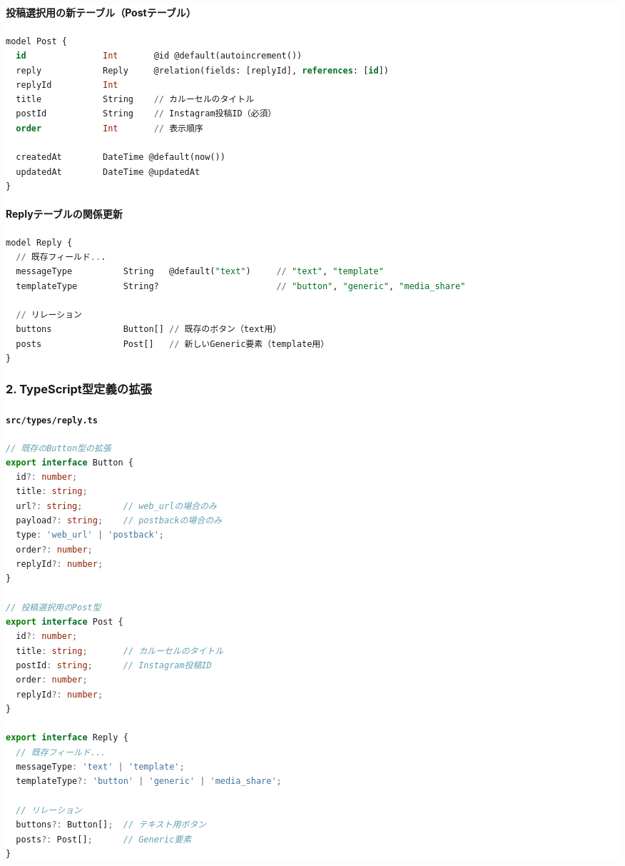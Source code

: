 #### 投稿選択用の新テーブル（Postテーブル）
```sql
model Post {
  id               Int       @id @default(autoincrement())
  reply            Reply     @relation(fields: [replyId], references: [id])
  replyId          Int
  title            String    // カルーセルのタイトル
  postId           String    // Instagram投稿ID（必須）
  order            Int       // 表示順序
  
  createdAt        DateTime @default(now())
  updatedAt        DateTime @updatedAt
}
```

#### Replyテーブルの関係更新
```sql
model Reply {
  // 既存フィールド...
  messageType          String   @default("text")     // "text", "template"
  templateType         String?                       // "button", "generic", "media_share"
  
  // リレーション
  buttons              Button[] // 既存のボタン（text用）
  posts                Post[]   // 新しいGeneric要素（template用）
}
```

### 2. TypeScript型定義の拡張

#### `src/types/reply.ts`
```typescript
// 既存のButton型の拡張
export interface Button {
  id?: number;
  title: string;
  url?: string;        // web_urlの場合のみ
  payload?: string;    // postbackの場合のみ
  type: 'web_url' | 'postback';
  order?: number;
  replyId?: number;
}

// 投稿選択用のPost型
export interface Post {
  id?: number;
  title: string;       // カルーセルのタイトル
  postId: string;      // Instagram投稿ID
  order: number;
  replyId?: number;
}

export interface Reply {
  // 既存フィールド...
  messageType: 'text' | 'template';
  templateType?: 'button' | 'generic' | 'media_share';
  
  // リレーション
  buttons?: Button[];  // テキスト用ボタン
  posts?: Post[];      // Generic要素
}

```
